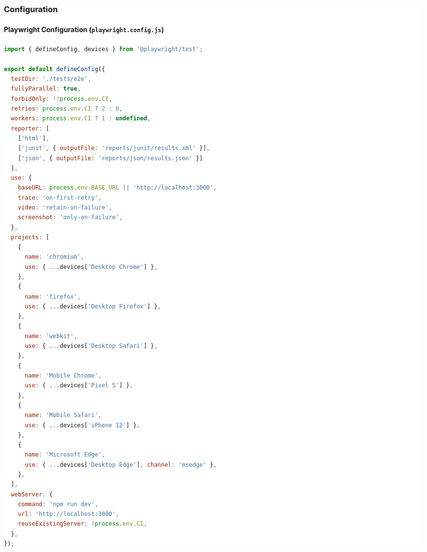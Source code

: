 ### Configuration

#### Playwright Configuration (`playwright.config.js`)

```javascript
import { defineConfig, devices } from '@playwright/test';

export default defineConfig({
  testDir: './tests/e2e',
  fullyParallel: true,
  forbidOnly: !!process.env.CI,
  retries: process.env.CI ? 2 : 0,
  workers: process.env.CI ? 1 : undefined,
  reporter: [
    ['html'],
    ['junit', { outputFile: 'reports/junit/results.xml' }],
    ['json', { outputFile: 'reports/json/results.json' }]
  ],
  use: {
    baseURL: process.env.BASE_URL || 'http://localhost:3000',
    trace: 'on-first-retry',
    video: 'retain-on-failure',
    screenshot: 'only-on-failure',
  },
  projects: [
    {
      name: 'chromium',
      use: { ...devices['Desktop Chrome'] },
    },
    {
      name: 'firefox',
      use: { ...devices['Desktop Firefox'] },
    },
    {
      name: 'webkit',
      use: { ...devices['Desktop Safari'] },
    },
    {
      name: 'Mobile Chrome',
      use: { ...devices['Pixel 5'] },
    },
    {
      name: 'Mobile Safari',
      use: { ...devices['iPhone 12'] },
    },
    {
      name: 'Microsoft Edge',
      use: { ...devices['Desktop Edge'], channel: 'msedge' },
    },
  ],
  webServer: {
    command: 'npm run dev',
    url: 'http://localhost:3000',
    reuseExistingServer: !process.env.CI,
  },
});
```
